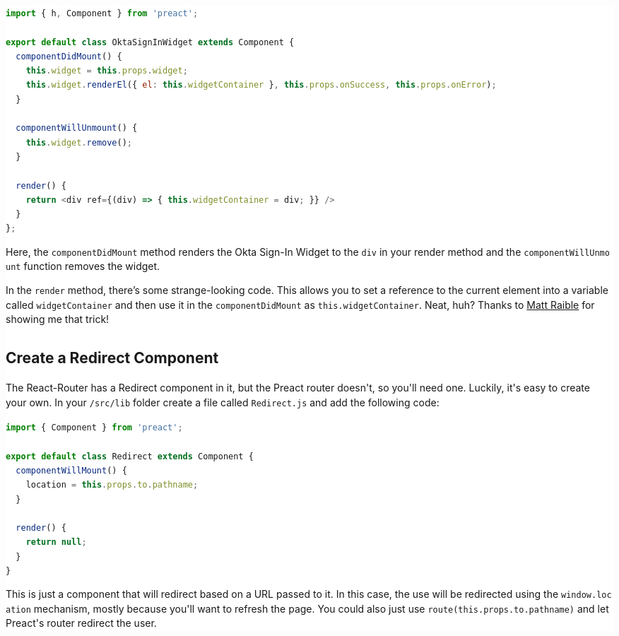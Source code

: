 ```js
import { h, Component } from 'preact';

export default class OktaSignInWidget extends Component {
  componentDidMount() {
    this.widget = this.props.widget;
    this.widget.renderEl({ el: this.widgetContainer }, this.props.onSuccess, this.props.onError);
  }

  componentWillUnmount() {
    this.widget.remove();
  }

  render() {
    return <div ref={(div) => { this.widgetContainer = div; }} />
  }
};
```

Here, the `componentDidMount` method renders the Okta Sign-In Widget to the
`div` in your render method and the `componentWillUnmount` function removes the
widget.

In the `render` method, there’s some strange-looking code. This allows you to
set a reference to the current element into a variable called `widgetContainer`
and then use it in the `componentDidMount` as `this.widgetContainer`. Neat, huh?
Thanks to [Matt Raible](https://twitter.com/mraible) for showing me that trick!


## Create a Redirect Component

The React-Router has a Redirect component in it, but the Preact router doesn't,
so you'll need one. Luckily, it's easy to create your own. In your `/src/lib`
folder create a file called `Redirect.js` and add the following code:

```js
import { Component } from 'preact';

export default class Redirect extends Component {
  componentWillMount() {
    location = this.props.to.pathname;
  }

  render() {
    return null;
  }
}
```

This is just a component that will redirect based on a URL passed to it. In this
case, the use will be redirected using the `window.location` mechanism, mostly
because you'll want to refresh the page. You could also just use
`route(this.props.to.pathname)` and let Preact's router redirect the user.
